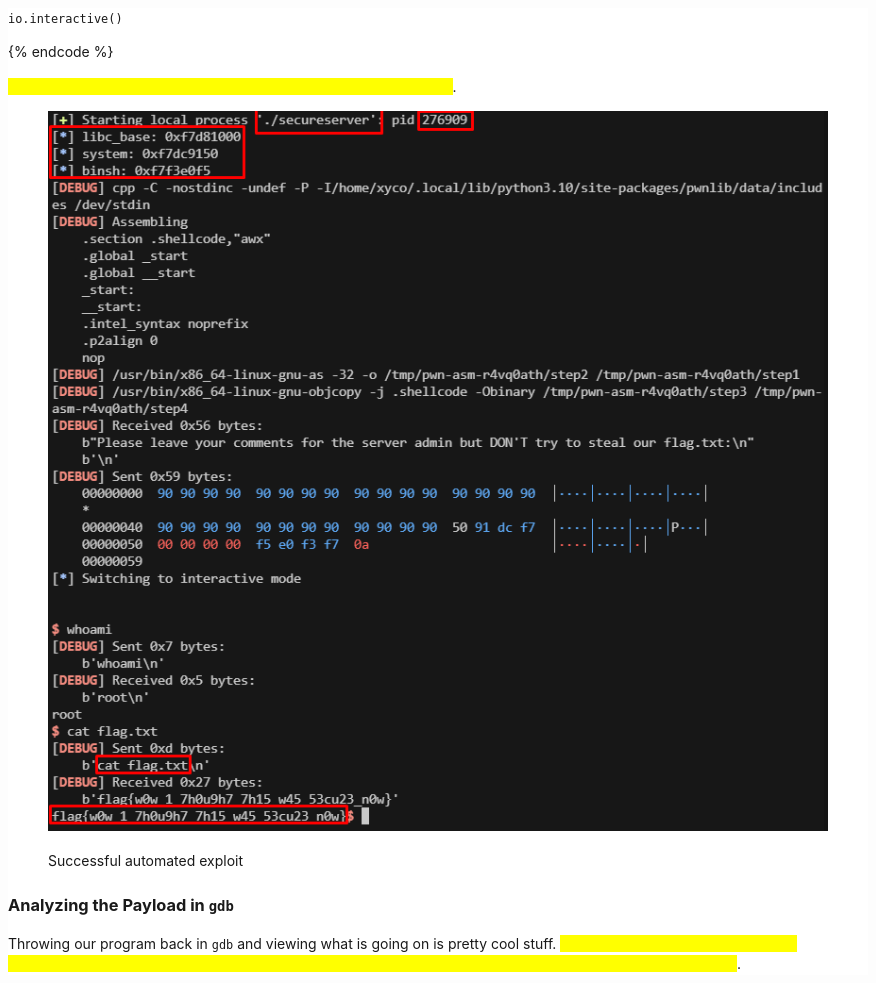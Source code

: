 ```python
io.interactive()
```
{% endcode %}

<mark style="color:yellow;">Be sure to populate the variables with the proper addresses/offsets</mark>.

<figure><img src="../../.gitbook/assets/image (112).png" alt=""><figcaption><p>Successful automated exploit</p></figcaption></figure>

### Analyzing the Payload in `gdb`

Throwing our program back in `gdb` and viewing what is going on is pretty cool stuff. <mark style="color:yellow;">It allows you to gain a more intuitive understanding of what is going on in memory and how your exploit works if you ever needed to troubleshoot it</mark>.
